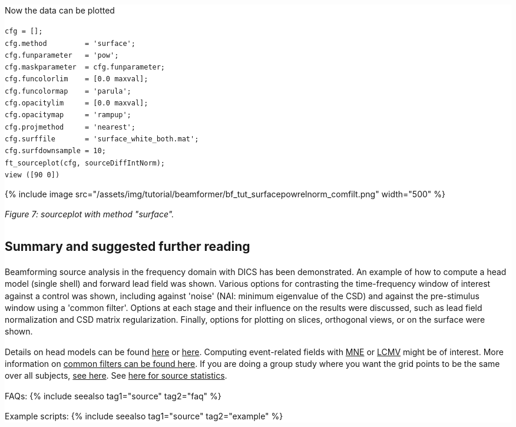 Now the data can be plotted

    cfg = [];
    cfg.method         = 'surface';
    cfg.funparameter   = 'pow';
    cfg.maskparameter  = cfg.funparameter;
    cfg.funcolorlim    = [0.0 maxval];
    cfg.funcolormap    = 'parula';
    cfg.opacitylim     = [0.0 maxval];
    cfg.opacitymap     = 'rampup';
    cfg.projmethod     = 'nearest';
    cfg.surffile       = 'surface_white_both.mat';
    cfg.surfdownsample = 10;
    ft_sourceplot(cfg, sourceDiffIntNorm);
    view ([90 0])

{% include image src="/assets/img/tutorial/beamformer/bf_tut_surfacepowrelnorm_comfilt.png" width="500" %}

_Figure 7: sourceplot with method "surface"._

## Summary and suggested further reading

Beamforming source analysis in the frequency domain with DICS has been demonstrated. An example of how to compute a head model (single shell) and forward lead field was shown. Various options for contrasting the time-frequency window of interest against a control was shown, including against 'noise' (NAI: minimum eigenvalue of the CSD) and against the pre-stimulus window using a 'common filter'. Options at each stage and their influence on the results were discussed, such as lead field normalization and CSD matrix regularization. Finally, options for plotting on slices, orthogonal views, or on the surface were shown.

Details on head models can be found [here](/tutorial/headmodel_meg) or [here](/example/make_leadfields_using_different_headmodels). Computing event-related fields with [MNE](/tutorial/minimumnormestimate) or [LCMV](/tutorial/beamformer_lcmv) might be of interest. More information on [common filters can be found here](/example/common_filters_in_beamforming).
If you are doing a group study where you want the grid points to be the same over all subjects, [see here](/example/create_single-subject_grids_in_individual_head_space_that_are_all_aligned_in_mni_space). See [here for source statistics](/example/source_statistics).

FAQs:
{% include seealso tag1="source" tag2="faq" %}

Example scripts:
{% include seealso tag1="source" tag2="example" %}
